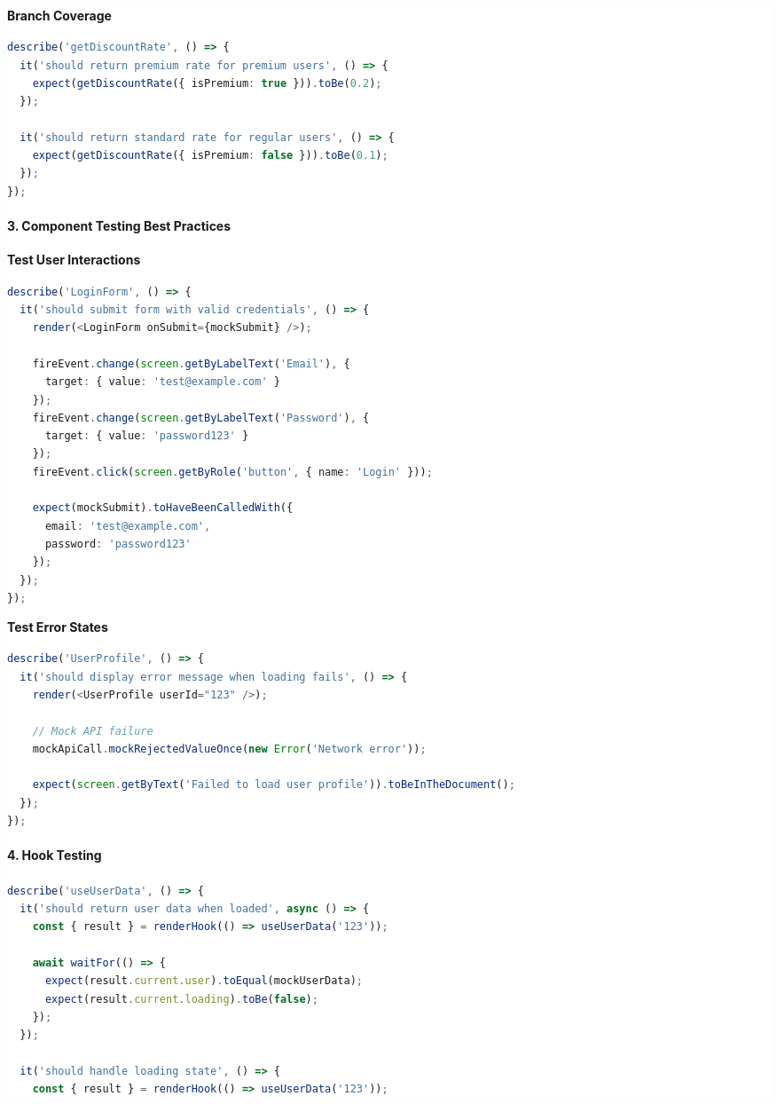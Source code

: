 **Branch Coverage**
```typescript
describe('getDiscountRate', () => {
  it('should return premium rate for premium users', () => {
    expect(getDiscountRate({ isPremium: true })).toBe(0.2);
  });
  
  it('should return standard rate for regular users', () => {
    expect(getDiscountRate({ isPremium: false })).toBe(0.1);
  });
});
```

#### 3. Component Testing Best Practices

**Test User Interactions**
```typescript
describe('LoginForm', () => {
  it('should submit form with valid credentials', () => {
    render(<LoginForm onSubmit={mockSubmit} />);
    
    fireEvent.change(screen.getByLabelText('Email'), {
      target: { value: 'test@example.com' }
    });
    fireEvent.change(screen.getByLabelText('Password'), {
      target: { value: 'password123' }
    });
    fireEvent.click(screen.getByRole('button', { name: 'Login' }));
    
    expect(mockSubmit).toHaveBeenCalledWith({
      email: 'test@example.com',
      password: 'password123'
    });
  });
});
```

**Test Error States**
```typescript
describe('UserProfile', () => {
  it('should display error message when loading fails', () => {
    render(<UserProfile userId="123" />);
    
    // Mock API failure
    mockApiCall.mockRejectedValueOnce(new Error('Network error'));
    
    expect(screen.getByText('Failed to load user profile')).toBeInTheDocument();
  });
});
```

#### 4. Hook Testing

```typescript
describe('useUserData', () => {
  it('should return user data when loaded', async () => {
    const { result } = renderHook(() => useUserData('123'));
    
    await waitFor(() => {
      expect(result.current.user).toEqual(mockUserData);
      expect(result.current.loading).toBe(false);
    });
  });
  
  it('should handle loading state', () => {
    const { result } = renderHook(() => useUserData('123'));
```
